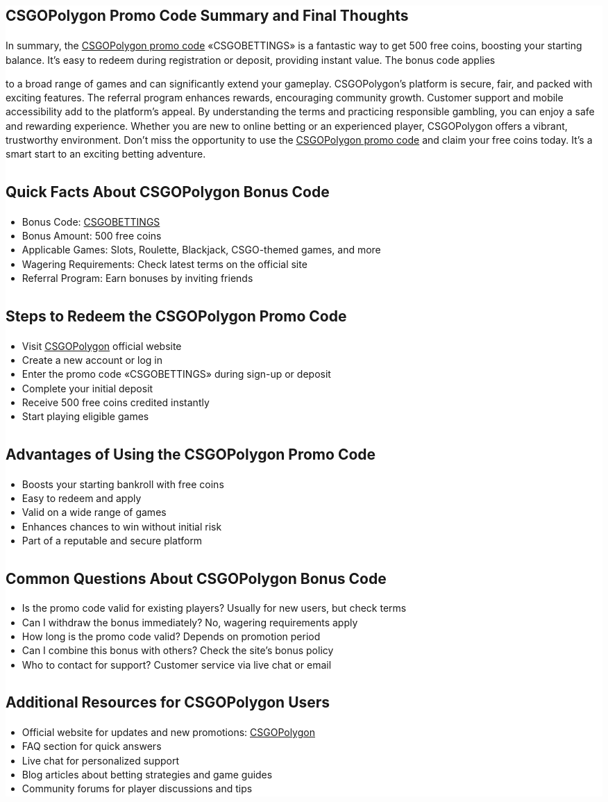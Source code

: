<h2>CSGOPolygon Promo Code Summary and Final Thoughts</h2>
<p>In summary, the <a href="https://plg.bet/?r=CSGOBETTINGS">CSGOPolygon promo code</a> «CSGOBETTINGS» is a fantastic way to get 500 free coins, boosting your starting balance. It’s easy to redeem during registration or deposit, providing instant value. The bonus code applies


to a broad range of games and can significantly extend your gameplay. CSGOPolygon’s platform is secure, fair, and packed with exciting features. The referral program enhances rewards, encouraging community growth. Customer support and mobile accessibility add to the platform’s appeal. By understanding the terms and practicing responsible gambling, you can enjoy a safe and rewarding experience. Whether you are new to online betting or an experienced player, CSGOPolygon offers a vibrant, trustworthy environment. Don’t miss the opportunity to use the <a href="https://plg.bet/?r=CSGOBETTINGS">CSGOPolygon promo code</a> and claim your free coins today. It’s a smart start to an exciting betting adventure.</p>

<h2>Quick Facts About CSGOPolygon Bonus Code</h2>
<ul>
  <li>Bonus Code: <a href="https://plg.bet/?r=CSGOBETTINGS">CSGOBETTINGS</a></li>
  <li>Bonus Amount: 500 free coins</li>
  <li>Applicable Games: Slots, Roulette, Blackjack, CSGO-themed games, and more</li>
  <li>Wagering Requirements: Check latest terms on the official site</li>
  <li>Referral Program: Earn bonuses by inviting friends</li>
</ul>

<h2>Steps to Redeem the CSGOPolygon Promo Code</h2>
<ul>
  <li>Visit <a href="https://plg.bet/?r=CSGOBETTINGS">CSGOPolygon</a> official website</li>
  <li>Create a new account or log in</li>
  <li>Enter the promo code «CSGOBETTINGS» during sign-up or deposit</li>
  <li>Complete your initial deposit</li>
  <li>Receive 500 free coins credited instantly</li>
  <li>Start playing eligible games</li>
</ul>

<h2>Advantages of Using the CSGOPolygon Promo Code</h2>
<ul>
  <li>Boosts your starting bankroll with free coins</li>
  <li>Easy to redeem and apply</li>
  <li>Valid on a wide range of games</li>
  <li>Enhances chances to win without initial risk</li>
  <li>Part of a reputable and secure platform</li>
</ul>

<h2>Common Questions About CSGOPolygon Bonus Code</h2>
<ul>
  <li>Is the promo code valid for existing players? Usually for new users, but check terms</li>
  <li>Can I withdraw the bonus immediately? No, wagering requirements apply</li>
  <li>How long is the promo code valid? Depends on promotion period</li>
  <li>Can I combine this bonus with others? Check the site’s bonus policy</li>
  <li>Who to contact for support? Customer service via live chat or email</li>
</ul>

<h2>Additional Resources for CSGOPolygon Users</h2>
<ul>
  <li>Official website for updates and new promotions: <a href="https://plg.bet/?r=CSGOBETTINGS">CSGOPolygon</a></li>
  <li>FAQ section for quick answers</li>
  <li>Live chat for personalized support</li>
  <li>Blog articles about betting strategies and game guides</li>
  <li>Community forums for player discussions and tips</li>
</ul>
